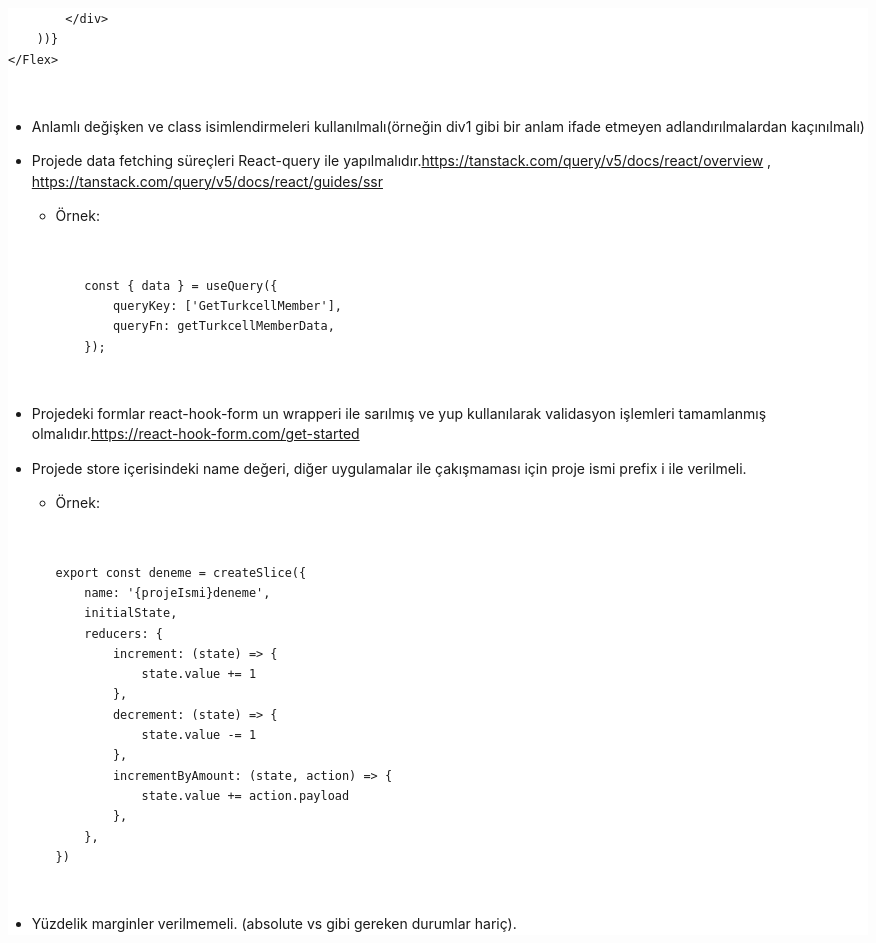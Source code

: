 ```tsx
        </div>
    ))}
</Flex>
   ```

<br />

- Anlamlı değişken ve class isimlendirmeleri kullanılmalı(örneğin div1 gibi bir anlam ifade etmeyen adlandırılmalardan kaçınılmalı)

- Projede data fetching süreçleri React-query ile yapılmalıdır.https://tanstack.com/query/v5/docs/react/overview , https://tanstack.com/query/v5/docs/react/guides/ssr

    - Örnek:

        <br />

        ```tsx
            const { data } = useQuery({
                queryKey: ['GetTurkcellMember'],
                queryFn: getTurkcellMemberData,
            });
        ```

        <br />

- Projedeki formlar react-hook-form un wrapperi ile sarılmış ve yup kullanılarak validasyon işlemleri tamamlanmış olmalıdır.https://react-hook-form.com/get-started

- Projede store içerisindeki name değeri, diğer uygulamalar ile çakışmaması için proje ismi prefix i ile verilmeli.

    - Örnek:

        <br />

        ```tsx
        export const deneme = createSlice({
            name: '{projeIsmi}deneme',
            initialState,
            reducers: {
                increment: (state) => {
                    state.value += 1
                },
                decrement: (state) => {
                    state.value -= 1
                },
                incrementByAmount: (state, action) => {
                    state.value += action.payload
                },
            },
        })
        ```

        <br />

- Yüzdelik marginler verilmemeli. (absolute vs gibi gereken durumlar hariç).
